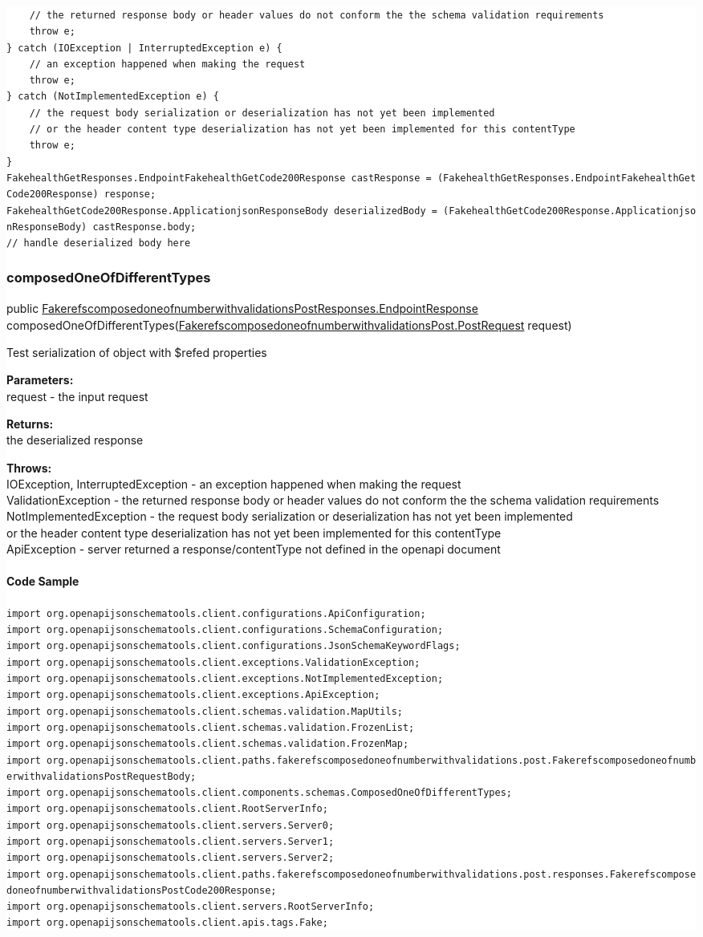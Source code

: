 ```
    // the returned response body or header values do not conform the the schema validation requirements
    throw e;
} catch (IOException | InterruptedException e) {
    // an exception happened when making the request
    throw e;
} catch (NotImplementedException e) {
    // the request body serialization or deserialization has not yet been implemented
    // or the header content type deserialization has not yet been implemented for this contentType
    throw e;
}
FakehealthGetResponses.EndpointFakehealthGetCode200Response castResponse = (FakehealthGetResponses.EndpointFakehealthGetCode200Response) response;
FakehealthGetCode200Response.ApplicationjsonResponseBody deserializedBody = (FakehealthGetCode200Response.ApplicationjsonResponseBody) castResponse.body;
// handle deserialized body here
```
### composedOneOfDifferentTypes
public [FakerefscomposedoneofnumberwithvalidationsPostResponses.EndpointResponse](../../paths/fakerefscomposedoneofnumberwithvalidations/post/FakerefscomposedoneofnumberwithvalidationsPostResponses.md#endpointresponse) composedOneOfDifferentTypes([FakerefscomposedoneofnumberwithvalidationsPost.PostRequest](../../paths/fakerefscomposedoneofnumberwithvalidations/FakerefscomposedoneofnumberwithvalidationsPost.md#postrequest) request)

Test serialization of object with $refed properties

**Parameters:**<br>
request - the input request

**Returns:**<br>
the deserialized response

**Throws:**<br>
IOException, InterruptedException - an exception happened when making the request<br>
ValidationException - the returned response body or header values do not conform the the schema validation requirements<br>
NotImplementedException - the request body serialization or deserialization has not yet been implemented<br>
                          or the header content type deserialization has not yet been implemented for this contentType<br>
ApiException - server returned a response/contentType not defined in the openapi document<br>

#### Code Sample
```
import org.openapijsonschematools.client.configurations.ApiConfiguration;
import org.openapijsonschematools.client.configurations.SchemaConfiguration;
import org.openapijsonschematools.client.configurations.JsonSchemaKeywordFlags;
import org.openapijsonschematools.client.exceptions.ValidationException;
import org.openapijsonschematools.client.exceptions.NotImplementedException;
import org.openapijsonschematools.client.exceptions.ApiException;
import org.openapijsonschematools.client.schemas.validation.MapUtils;
import org.openapijsonschematools.client.schemas.validation.FrozenList;
import org.openapijsonschematools.client.schemas.validation.FrozenMap;
import org.openapijsonschematools.client.paths.fakerefscomposedoneofnumberwithvalidations.post.FakerefscomposedoneofnumberwithvalidationsPostRequestBody;
import org.openapijsonschematools.client.components.schemas.ComposedOneOfDifferentTypes;
import org.openapijsonschematools.client.RootServerInfo;
import org.openapijsonschematools.client.servers.Server0;
import org.openapijsonschematools.client.servers.Server1;
import org.openapijsonschematools.client.servers.Server2;
import org.openapijsonschematools.client.paths.fakerefscomposedoneofnumberwithvalidations.post.responses.FakerefscomposedoneofnumberwithvalidationsPostCode200Response;
import org.openapijsonschematools.client.servers.RootServerInfo;
import org.openapijsonschematools.client.apis.tags.Fake;
```